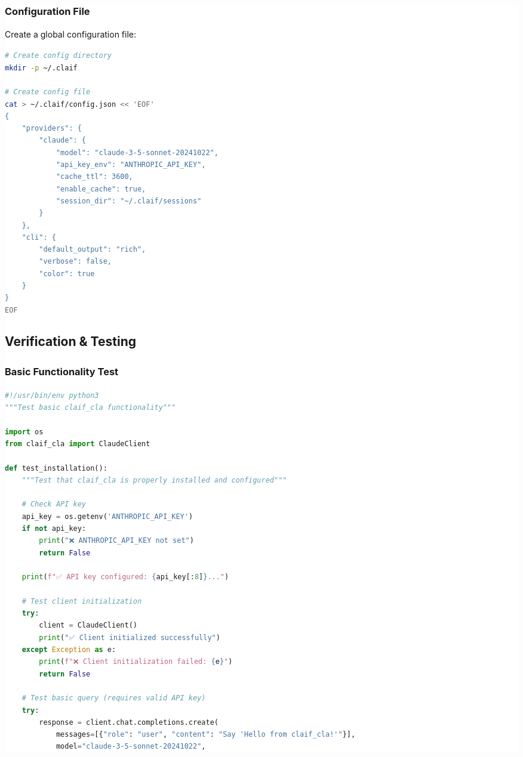 ### Configuration File

Create a global configuration file:

```bash
# Create config directory
mkdir -p ~/.claif

# Create config file
cat > ~/.claif/config.json << 'EOF'
{
    "providers": {
        "claude": {
            "model": "claude-3-5-sonnet-20241022",
            "api_key_env": "ANTHROPIC_API_KEY",
            "cache_ttl": 3600,
            "enable_cache": true,
            "session_dir": "~/.claif/sessions"
        }
    },
    "cli": {
        "default_output": "rich",
        "verbose": false,
        "color": true
    }
}
EOF
```

## Verification & Testing

### Basic Functionality Test

```python
#!/usr/bin/env python3
"""Test basic claif_cla functionality"""

import os
from claif_cla import ClaudeClient

def test_installation():
    """Test that claif_cla is properly installed and configured"""
    
    # Check API key
    api_key = os.getenv('ANTHROPIC_API_KEY')
    if not api_key:
        print("❌ ANTHROPIC_API_KEY not set")
        return False
    
    print(f"✅ API key configured: {api_key[:8]}...")
    
    # Test client initialization
    try:
        client = ClaudeClient()
        print("✅ Client initialized successfully")
    except Exception as e:
        print(f"❌ Client initialization failed: {e}")
        return False
    
    # Test basic query (requires valid API key)
    try:
        response = client.chat.completions.create(
            messages=[{"role": "user", "content": "Say 'Hello from claif_cla!'"}],
            model="claude-3-5-sonnet-20241022",
```